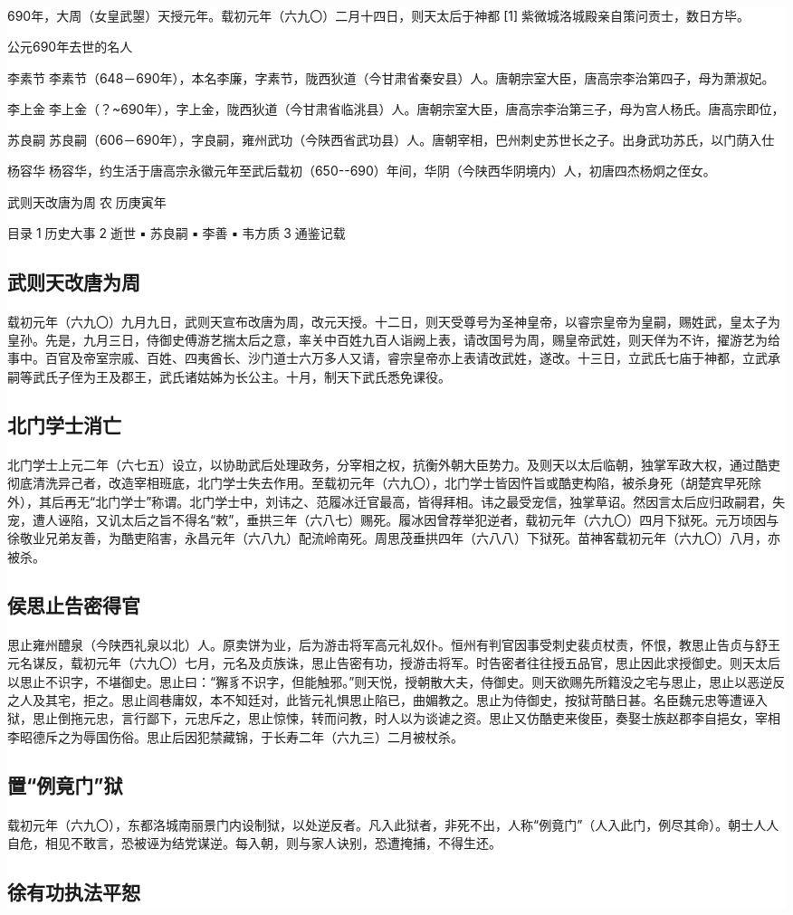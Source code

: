 690年，大周（女皇武曌）天授元年。载初元年（六九〇）二月十四日，则天太后于神都 [1]  紫微城洛城殿亲自策问贡士，数日方毕。

公元690年去世的名人

李素节
李素节（648－690年），本名李廉，字素节，陇西狄道（今甘肃省秦安县）人。唐朝宗室大臣，唐高宗李治第四子，母为萧淑妃。

李上金
李上金（？~690年），字上金，陇西狄道（今甘肃省临洮县）人。唐朝宗室大臣，唐高宗李治第三子，母为宫人杨氏。唐高宗即位，

苏良嗣
苏良嗣（606－690年），字良嗣，雍州武功（今陕西省武功县）人。唐朝宰相，巴州刺史苏世长之子。出身武功苏氏，以门荫入仕

杨容华
杨容华，约生活于唐高宗永徽元年至武后载初（650--690）年间，华阴（今陕西华阴境内）人，初唐四杰杨炯之侄女。

武则天改唐为周 农    历庚寅年

目录
1 历史大事
2 逝世
▪ 苏良嗣
▪ 李善
▪ 韦方质
3 通鉴记载

## 武则天改唐为周

载初元年（六九〇）九月九日，武则天宣布改唐为周，改元天授。十二日，则天受尊号为圣神皇帝，以睿宗皇帝为皇嗣，赐姓武，皇太子为皇孙。先是，九月三日，侍御史傅游艺揣太后之意，率关中百姓九百人诣阙上表，请改国号为周，赐皇帝武姓，则天佯为不许，擢游艺为给事中。百官及帝室宗戚、百姓、四夷酋长、沙门道士六万多人又请，睿宗皇帝亦上表请改武姓，遂改。十三日，立武氏七庙于神都，立武承嗣等武氏子侄为王及郡王，武氏诸姑姊为长公主。十月，制天下武氏悉免课役。

## 北门学士消亡

北门学士上元二年（六七五）设立，以协助武后处理政务，分宰相之权，抗衡外朝大臣势力。及则天以太后临朝，独掌军政大权，通过酷吏彻底清洗异己者，改造宰相班底，北门学士失去作用。至载初元年（六九〇），北门学士皆因忤旨或酷吏构陷，被杀身死（胡楚宾早死除外），其后再无“北门学士”称谓。北门学士中，刘讳之、范履冰迁官最高，皆得拜相。讳之最受宠信，独掌草诏。然因言太后应归政嗣君，失宠，遭人诬陷，又讥太后之旨不得名“敕”，垂拱三年（六八七）赐死。履冰因曾荐举犯逆者，载初元年（六九〇）四月下狱死。元万顷因与徐敬业兄弟友善，为酷吏陷害，永昌元年（六八九）配流岭南死。周思茂垂拱四年（六八八）下狱死。苗神客载初元年（六九〇）八月，亦被杀。

## 侯思止告密得官

思止雍州醴泉（今陕西礼泉以北）人。原卖饼为业，后为游击将军高元礼奴仆。恒州有判官因事受刺史裴贞杖责，怀恨，教思止告贞与舒王元名谋反，载初元年（六九〇）七月，元名及贞族诛，思止告密有功，授游击将军。时告密者往往授五品官，思止因此求授御史。则天太后以思止不识字，不堪御史。思止曰：“獬豸不识字，但能触邪。”则天悦，授朝散大夫，侍御史。则天欲赐先所籍没之宅与思止，思止以恶逆反之人及其宅，拒之。思止闾巷庸奴，本不知廷对，此皆元礼惧思止陷已，曲媚教之。思止为侍御史，按狱苛酷日甚。名臣魏元忠等遭诬入狱，思止倒拖元忠，言行鄙下，元忠斥之，思止惊悚，转而问教，时人以为谈谑之资。思止又仿酷吏来俊臣，奏娶士族赵郡李自挹女，宰相李昭德斥之为辱国伤俗。思止后因犯禁藏锦，于长寿二年（六九三）二月被杖杀。

## 置“例竟门”狱

载初元年（六九〇），东都洛城南丽景门内设制狱，以处逆反者。凡入此狱者，非死不出，人称“例竟门”（人入此门，例尽其命）。朝士人人自危，相见不敢言，恐被诬为结党谋逆。每入朝，则与家人诀别，恐遭掩捕，不得生还。

## 徐有功执法平恕
